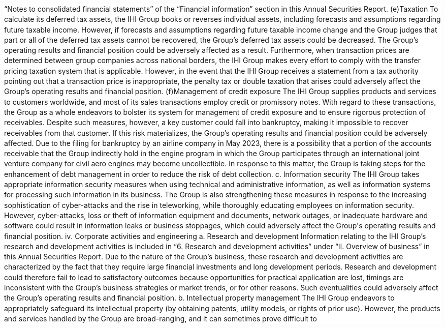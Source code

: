 “Notes to consolidated financial statements” of the “Financial information” section in this Annual Securities Report.
(e)Taxation
To calculate its deferred tax assets, the IHI Group books or reverses individual assets, including forecasts and assumptions 
regarding future taxable income. However, if forecasts and assumptions regarding future taxable income change and the Group 
judges that part or all of the deferred tax assets cannot be recovered, the Group’s deferred tax assets could be decreased. The 
Group’s operating results and financial position could be adversely affected as a result.
Furthermore, when transaction prices are determined between group companies across national borders, the IHI Group makes 
every effort to comply with the transfer pricing taxation system that is applicable. However, in the event that the IHI Group 
receives a statement from a tax authority pointing out that a transaction price is inappropriate, the penalty tax or double taxation 
that arises could adversely affect the Group’s operating results and financial position.
(f)Management of credit exposure
The IHI Group supplies products and services to customers worldwide, and most of its sales transactions employ credit or 
promissory notes. With regard to these transactions, the Group as a whole endeavors to bolster its system for management of 
credit exposure and to ensure rigorous protection of receivables. Despite such measures, however, a key customer could fall into 
bankruptcy, making it impossible to recover receivables from that customer. If this risk materializes, the Group’s operating 
results and financial position could be adversely affected.
Due to the filing for bankruptcy by an airline company in May 2023, there is a possibility that a portion of the accounts 
receivable that the Group indirectly hold in the engine program in which the Group participates through an international joint 
venture company for civil aero engines may become uncollectible. In response to this matter, the Group is taking steps for the 
enhancement of debt management in order to reduce the risk of debt collection.
c. Information security
The IHI Group takes appropriate information security measures when using technical and administrative information, as well as 
information systems for processing such information in its business. The Group is also strengthening these measures in response 
to the increasing sophistication of cyber-attacks and the rise in teleworking, while thoroughly educating employees on 
information security. However, cyber-attacks, loss or theft of information equipment and documents, network outages, or 
inadequate hardware and software could result in information leaks or business stoppages, which could adversely affect the 
Group's operating results and financial position.
ⅳ. Corporate activities and engineering
a. Research and development
Information relating to the IHI Group’s research and development activities is included in “6. Research and development 
activities” under “Ⅱ. Overview of business” in this Annual Securities Report. Due to the nature of the Group’s business, these 
research and development activities are characterized by the fact that they require large financial investments and long 
development periods. Research and development could therefore fail to lead to satisfactory outcomes because opportunities for 
practical application are lost, timings are inconsistent with the Group’s business strategies or market trends, or for other reasons. 
Such eventualities could adversely affect the Group’s operating results and financial position.
b. Intellectual property management
The IHI Group endeavors to appropriately safeguard its intellectual property (by obtaining patents, utility models, or rights of 
prior use). However, the products and services handled by the Group are broad-ranging, and it can sometimes prove difficult to 
